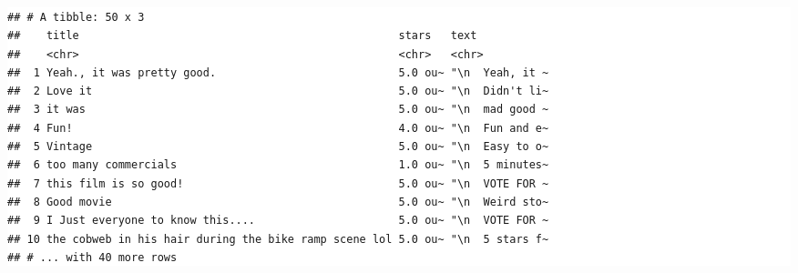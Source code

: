     ## # A tibble: 50 x 3
    ##    title                                                 stars   text           
    ##    <chr>                                                 <chr>   <chr>          
    ##  1 Yeah., it was pretty good.                            5.0 ou~ "\n  Yeah, it ~
    ##  2 Love it                                               5.0 ou~ "\n  Didn't li~
    ##  3 it was                                                5.0 ou~ "\n  mad good ~
    ##  4 Fun!                                                  4.0 ou~ "\n  Fun and e~
    ##  5 Vintage                                               5.0 ou~ "\n  Easy to o~
    ##  6 too many commercials                                  1.0 ou~ "\n  5 minutes~
    ##  7 this film is so good!                                 5.0 ou~ "\n  VOTE FOR ~
    ##  8 Good movie                                            5.0 ou~ "\n  Weird sto~
    ##  9 I Just everyone to know this....                      5.0 ou~ "\n  VOTE FOR ~
    ## 10 the cobweb in his hair during the bike ramp scene lol 5.0 ou~ "\n  5 stars f~
    ## # ... with 40 more rows
